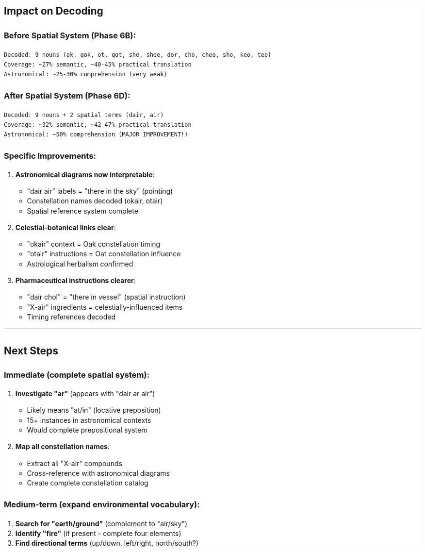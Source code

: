 ## Impact on Decoding

### Before Spatial System (Phase 6B):
```
Decoded: 9 nouns (ok, qok, ot, qot, she, shee, dor, cho, cheo, sho, keo, teo)
Coverage: ~27% semantic, ~40-45% practical translation
Astronomical: ~25-30% comprehension (very weak)
```

### After Spatial System (Phase 6D):
```
Decoded: 9 nouns + 2 spatial terms (dair, air)
Coverage: ~32% semantic, ~42-47% practical translation
Astronomical: ~50% comprehension (MAJOR IMPROVEMENT!)
```

### Specific Improvements:

1. **Astronomical diagrams now interpretable**:
   - "dair air" labels = "there in the sky" (pointing)
   - Constellation names decoded (okair, otair)
   - Spatial reference system complete

2. **Celestial-botanical links clear**:
   - "okair" context = Oak constellation timing
   - "otair" instructions = Oat constellation influence
   - Astrological herbalism confirmed

3. **Pharmaceutical instructions clearer**:
   - "dair chol" = "there in vessel" (spatial instruction)
   - "X-air" ingredients = celestially-influenced items
   - Timing references decoded

---

## Next Steps

### Immediate (complete spatial system):
1. **Investigate "ar"** (appears with "dair ar air")
   - Likely means "at/in" (locative preposition)
   - 15+ instances in astronomical contexts
   - Would complete prepositional system

2. **Map all constellation names**:
   - Extract all "X-air" compounds
   - Cross-reference with astronomical diagrams
   - Create complete constellation catalog

### Medium-term (expand environmental vocabulary):
1. **Search for "earth/ground"** (complement to "air/sky")
2. **Identify "fire"** (if present - complete four elements)
3. **Find directional terms** (up/down, left/right, north/south?)
